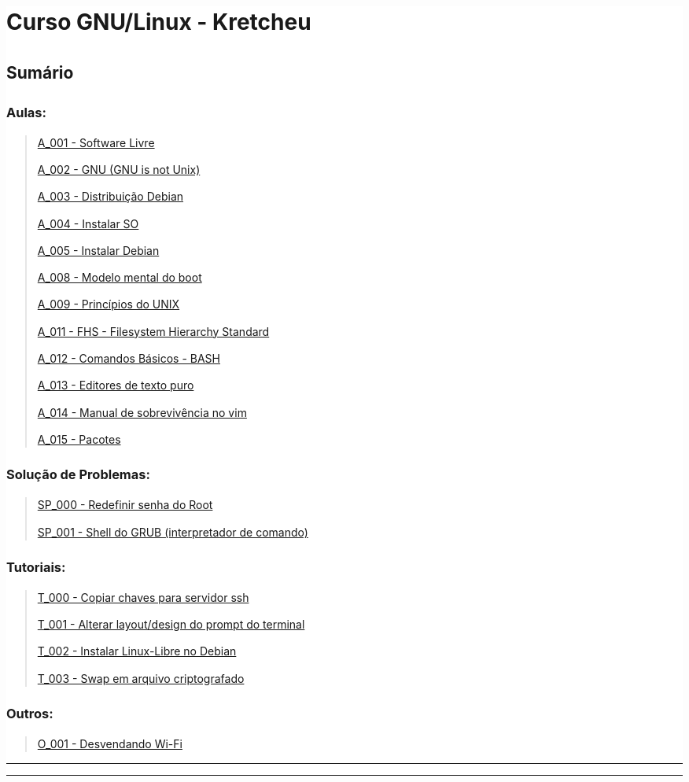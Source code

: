 # Curso GNU/Linux - Kretcheu

## Sumário

### Aulas:

> [A_001 - Software Livre](#a001)
> 
> [A_002 - GNU (GNU is not Unix)](#a002)
> 
> [A_003 - Distribuição Debian](#a003)
> 
> [A_004 - Instalar SO](#a004)
> 
> [A_005 - Instalar Debian](#a005)
> 
> [A_008 - Modelo mental do boot](#a008)
> 
> [A_009 - Princípios do UNIX](#a009)
> 
> [A_011 - FHS - Filesystem Hierarchy Standard](#a011)
> 
> [A_012 - Comandos Básicos - BASH](#a012)
> 
> [A_013 - Editores de texto puro](#a013)
> 
> [A_014 - Manual de sobrevivência no vim](#a014)
> 
> [A_015 - Pacotes](#a015)

### Solução de Problemas:

> [SP_000 - Redefinir senha do Root](#sp000)
> 
> [SP_001 - Shell do GRUB (interpretador de comando)](#sp001)

### Tutoriais:

> [T_000 - Copiar chaves para servidor ssh](#t000)
> 
> [T_001 - Alterar layout/design do prompt do terminal](#t001)
> 
> [T_002 - Instalar Linux-Libre no Debian](#t002)
> 
> [T_003 - Swap em arquivo criptografado](#t003)

### Outros:

> [O_001 - Desvendando Wi-Fi](#o001)

---
---